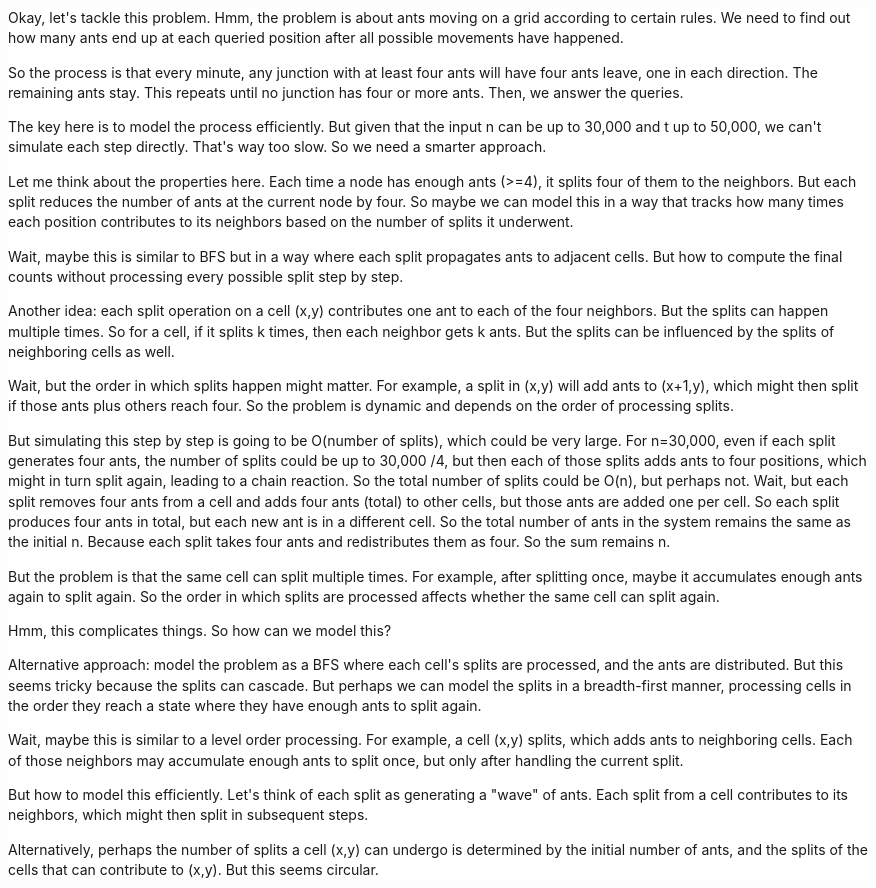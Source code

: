 <think>
Okay, let's tackle this problem. Hmm, the problem is about ants moving on a grid according to certain rules. We need to find out how many ants end up at each queried position after all possible movements have happened. 

So the process is that every minute, any junction with at least four ants will have four ants leave, one in each direction. The remaining ants stay. This repeats until no junction has four or more ants. Then, we answer the queries.

The key here is to model the process efficiently. But given that the input n can be up to 30,000 and t up to 50,000, we can't simulate each step directly. That's way too slow. So we need a smarter approach.

Let me think about the properties here. Each time a node has enough ants (>=4), it splits four of them to the neighbors. But each split reduces the number of ants at the current node by four. So maybe we can model this in a way that tracks how many times each position contributes to its neighbors based on the number of splits it underwent.

Wait, maybe this is similar to BFS but in a way where each split propagates ants to adjacent cells. But how to compute the final counts without processing every possible split step by step.

Another idea: each split operation on a cell (x,y) contributes one ant to each of the four neighbors. But the splits can happen multiple times. So for a cell, if it splits k times, then each neighbor gets k ants. But the splits can be influenced by the splits of neighboring cells as well.

Wait, but the order in which splits happen might matter. For example, a split in (x,y) will add ants to (x+1,y), which might then split if those ants plus others reach four. So the problem is dynamic and depends on the order of processing splits.

But simulating this step by step is going to be O(number of splits), which could be very large. For n=30,000, even if each split generates four ants, the number of splits could be up to 30,000 /4, but then each of those splits adds ants to four positions, which might in turn split again, leading to a chain reaction. So the total number of splits could be O(n), but perhaps not. Wait, but each split removes four ants from a cell and adds four ants (total) to other cells, but those ants are added one per cell. So each split produces four ants in total, but each new ant is in a different cell. So the total number of ants in the system remains the same as the initial n. Because each split takes four ants and redistributes them as four. So the sum remains n.

But the problem is that the same cell can split multiple times. For example, after splitting once, maybe it accumulates enough ants again to split again. So the order in which splits are processed affects whether the same cell can split again.

Hmm, this complicates things. So how can we model this?

Alternative approach: model the problem as a BFS where each cell's splits are processed, and the ants are distributed. But this seems tricky because the splits can cascade. But perhaps we can model the splits in a breadth-first manner, processing cells in the order they reach a state where they have enough ants to split again.

Wait, maybe this is similar to a level order processing. For example, a cell (x,y) splits, which adds ants to neighboring cells. Each of those neighbors may accumulate enough ants to split once, but only after handling the current split.

But how to model this efficiently. Let's think of each split as generating a "wave" of ants. Each split from a cell contributes to its neighbors, which might then split in subsequent steps.

Alternatively, perhaps the number of splits a cell (x,y) can undergo is determined by the initial number of ants, and the splits of the cells that can contribute to (x,y). But this seems circular.

